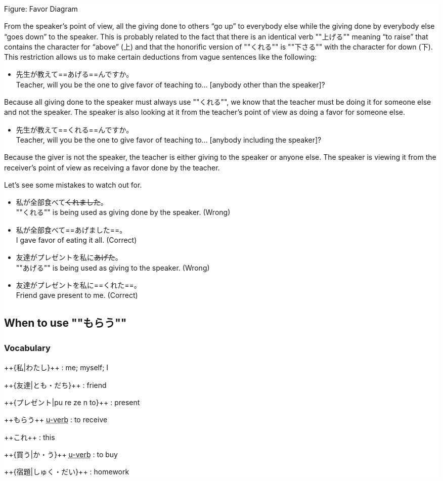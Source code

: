 Figure: Favor Diagram

From the speaker’s point of view, all the giving done to others “go up” to everybody else while the giving done by everybody else “goes down” to the speaker. This is probably related to the fact that there is an identical verb ""上げる"" meaning “to raise” that contains the character for “above” (上) and that the honorific version of ""くれる"" is ""下さる"" with the character for down (下). This restriction allows us to make certain deductions from vague sentences like the following:

- 先生が教えて==あげる==んですか。  
   Teacher, will you be the one to give favor of teaching to… [anybody other than the speaker]?

Because all giving done to the speaker must always use ""くれる"", we know that the teacher must be doing it for someone else and not the speaker. The speaker is also looking at it from the teacher’s point of view as doing a favor for someone else.

- 先生が教えて==くれる==んですか。  
   Teacher, will you be the one to give favor of teaching to… [anybody including the speaker]?

Because the giver is not the speaker, the teacher is either giving to the speaker or anyone else. The speaker is viewing it from the receiver’s point of view as receiving a favor done by the teacher.

Let’s see some mistakes to watch out for.

- 私が全部食べて~~くれました~~。  
   ""くれる"" is being used as giving done by the speaker. (Wrong)

- 私が全部食べて==あげました==。  
   I gave favor of eating it all. (Correct)

- 友達がプレゼントを私に~~あげた~~。  
   ""あげる"" is being used as giving to the speaker. (Wrong)

- 友達がプレゼントを私に==くれた==。  
   Friend gave present to me. (Correct)

## When to use ""もらう""

### Vocabulary

++{私|わたし}++
: me; myself; I

++{友達|とも・だち}++
: friend

++{プレゼント|pu re ze n to}++
: present

++もらう++ <abbr title="う verb">u-verb</abbr>
: to receive

++これ++
: this

++{買う|か・う}++ <abbr title="う verb">u-verb</abbr>
: to buy

++{宿題|しゅく・だい}++
: homework
